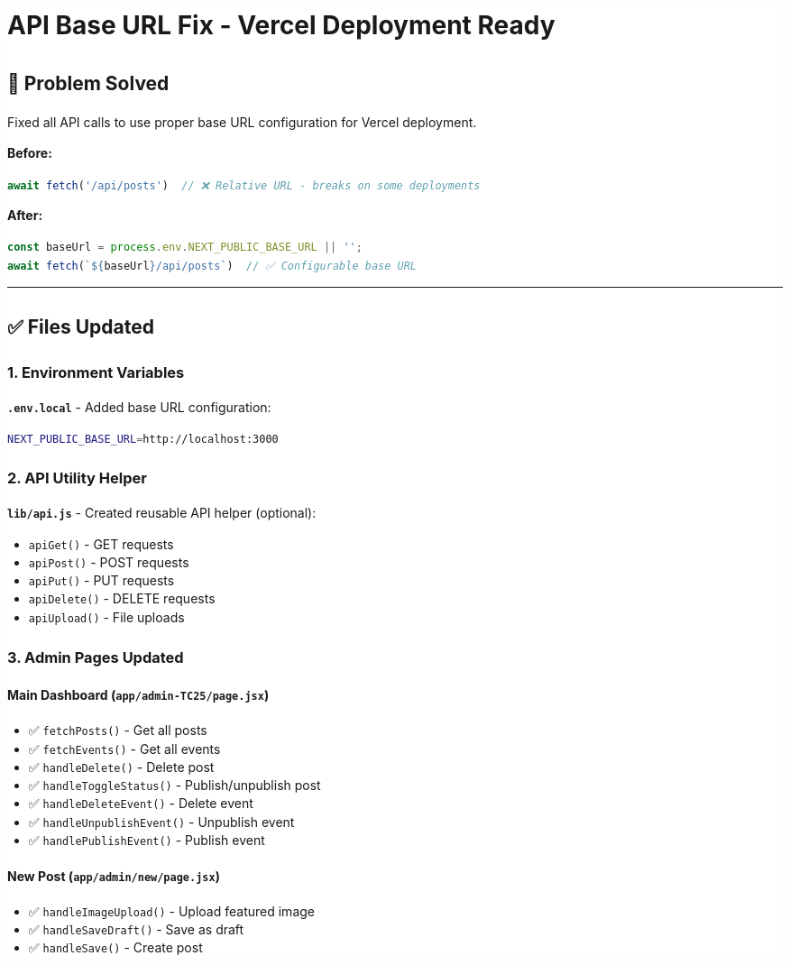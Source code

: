 # API Base URL Fix - Vercel Deployment Ready

## 🎯 Problem Solved

Fixed all API calls to use proper base URL configuration for Vercel deployment.

**Before:**
```javascript
await fetch('/api/posts')  // ❌ Relative URL - breaks on some deployments
```

**After:**
```javascript
const baseUrl = process.env.NEXT_PUBLIC_BASE_URL || '';
await fetch(`${baseUrl}/api/posts`)  // ✅ Configurable base URL
```

---

## ✅ Files Updated

### 1. **Environment Variables**
**`.env.local`** - Added base URL configuration:
```bash
NEXT_PUBLIC_BASE_URL=http://localhost:3000
```

### 2. **API Utility Helper**
**`lib/api.js`** - Created reusable API helper (optional):
- `apiGet()` - GET requests
- `apiPost()` - POST requests
- `apiPut()` - PUT requests
- `apiDelete()` - DELETE requests
- `apiUpload()` - File uploads

### 3. **Admin Pages Updated**

#### **Main Dashboard** (`app/admin-TC25/page.jsx`)
- ✅ `fetchPosts()` - Get all posts
- ✅ `fetchEvents()` - Get all events
- ✅ `handleDelete()` - Delete post
- ✅ `handleToggleStatus()` - Publish/unpublish post
- ✅ `handleDeleteEvent()` - Delete event
- ✅ `handleUnpublishEvent()` - Unpublish event
- ✅ `handlePublishEvent()` - Publish event

#### **New Post** (`app/admin/new/page.jsx`)
- ✅ `handleImageUpload()` - Upload featured image
- ✅ `handleSaveDraft()` - Save as draft
- ✅ `handleSave()` - Create post
